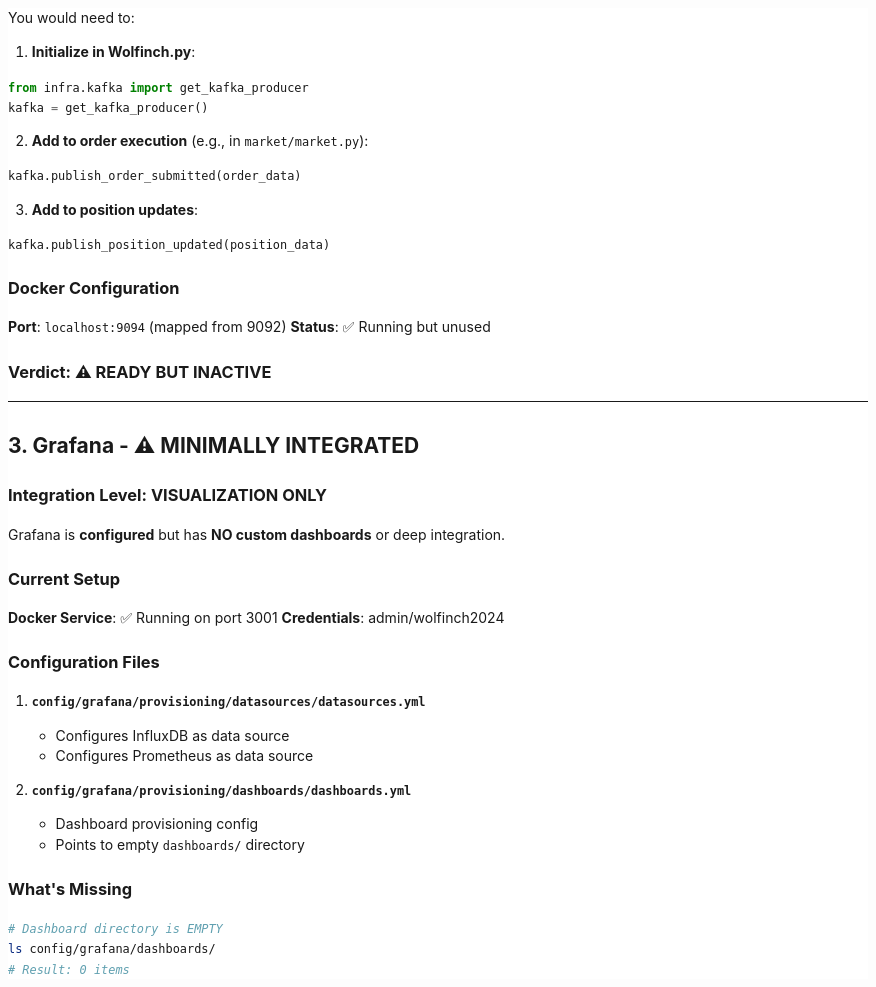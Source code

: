 You would need to:

1. **Initialize in Wolfinch.py**:
```python
from infra.kafka import get_kafka_producer
kafka = get_kafka_producer()
```

2. **Add to order execution** (e.g., in `market/market.py`):
```python
kafka.publish_order_submitted(order_data)
```

3. **Add to position updates**:
```python
kafka.publish_position_updated(position_data)
```

### Docker Configuration

**Port**: `localhost:9094` (mapped from 9092)
**Status**: ✅ Running but unused

### Verdict: ⚠️ **READY BUT INACTIVE**

---

## 3. Grafana - ⚠️ MINIMALLY INTEGRATED

### Integration Level: **VISUALIZATION ONLY**

Grafana is **configured** but has **NO custom dashboards** or deep integration.

### Current Setup

**Docker Service**: ✅ Running on port 3001
**Credentials**: admin/wolfinch2024

### Configuration Files

1. **`config/grafana/provisioning/datasources/datasources.yml`**
   - Configures InfluxDB as data source
   - Configures Prometheus as data source

2. **`config/grafana/provisioning/dashboards/dashboards.yml`**
   - Dashboard provisioning config
   - Points to empty `dashboards/` directory

### What's Missing

```bash
# Dashboard directory is EMPTY
ls config/grafana/dashboards/
# Result: 0 items
```
